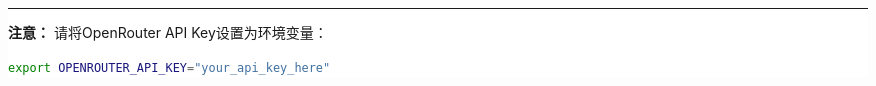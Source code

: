 ```bash
```

---

**注意：** 请将OpenRouter API Key设置为环境变量：
```bash
export OPENROUTER_API_KEY="your_api_key_here"
``` 